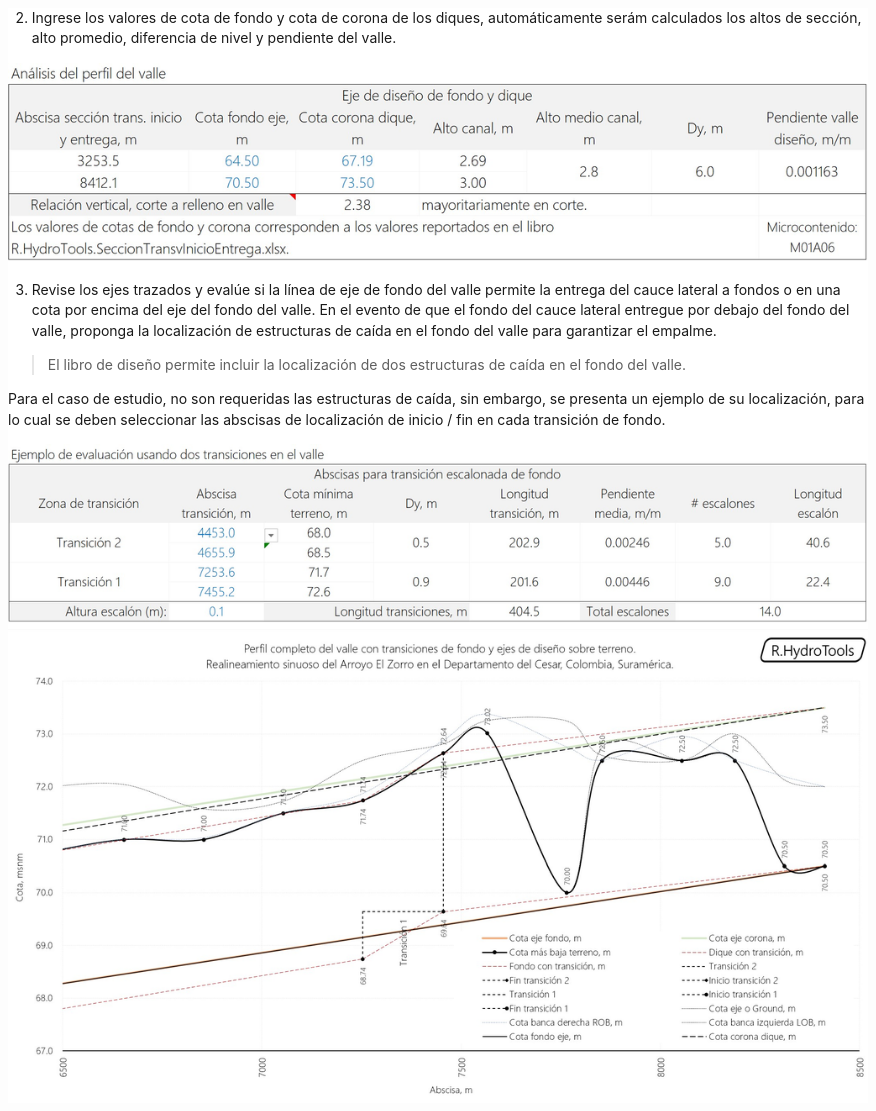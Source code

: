 2. Ingrese los valores de cota de fondo y cota de corona de los diques, automáticamente serám calculados los altos de sección, alto promedio, diferencia de nivel y pendiente del valle.

<div align="center"><img src="graph/R.HydroTools.PerfilValleEstCaidaCorteRelleno.CotasRef.jpg" alt="R.SIGE" width="100%" border="0" /></div>

3. Revise los ejes trazados y evalúe si la línea de eje de fondo del valle permite la entrega del cauce lateral a fondos o en una cota por encima del eje del fondo del valle. En el evento de que el fondo del cauce lateral entregue por debajo del fondo del valle, proponga la localización de estructuras de caída en el fondo del valle para garantizar el empalme.

> El libro de diseño permite incluir la localización de dos estructuras de caída en el fondo del valle.

Para el caso de estudio, no son requeridas las estructuras de caída, sin embargo, se presenta un ejemplo de su localización, para lo cual se deben seleccionar las abscisas de localización de inicio / fin en cada transición de fondo.

<div align="center"><img src="graph/R.HydroTools.PerfilValleEstCaidaCorteRelleno.AjusteFondo.jpg" alt="R.SIGE" width="100%" border="0" /></div>
<div align="center"><img src="graph/R.HydroTools.PerfilValleEstCaidaCorteRelleno.Transicion1.jpg" alt="R.SIGE" width="100%" border="0" /></div>